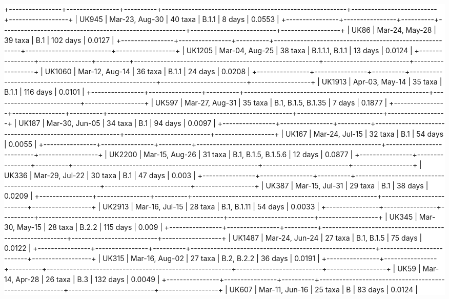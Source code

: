 +----------------+----------------+----------+--------------------------------------------------------+--------------------------+------------------+
| UK945          | Mar-23, Aug-30 | 40 taxa  | B.1.1                                                  | 8 days                   | 0.0553           |
+----------------+----------------+----------+--------------------------------------------------------+--------------------------+------------------+
| UK86           | Mar-24, May-28 | 39 taxa  | B.1                                                    | 102 days                 | 0.0127           |
+----------------+----------------+----------+--------------------------------------------------------+--------------------------+------------------+
| UK1205         | Mar-04, Aug-25 | 38 taxa  | B.1.1.1, B.1.1                                         | 13 days                  | 0.0124           |
+----------------+----------------+----------+--------------------------------------------------------+--------------------------+------------------+
| UK1060         | Mar-12, Aug-14 | 36 taxa  | B.1.1                                                  | 24 days                  | 0.0208           |
+----------------+----------------+----------+--------------------------------------------------------+--------------------------+------------------+
| UK1913         | Apr-03, May-14 | 35 taxa  | B.1.1                                                  | 116 days                 | 0.0101           |
+----------------+----------------+----------+--------------------------------------------------------+--------------------------+------------------+
| UK597          | Mar-27, Aug-31 | 35 taxa  | B.1, B.1.5, B.1.35                                     | 7 days                   | 0.1877           |
+----------------+----------------+----------+--------------------------------------------------------+--------------------------+------------------+
| UK187          | Mar-30, Jun-05 | 34 taxa  | B.1                                                    | 94 days                  | 0.0097           |
+----------------+----------------+----------+--------------------------------------------------------+--------------------------+------------------+
| UK167          | Mar-24, Jul-15 | 32 taxa  | B.1                                                    | 54 days                  | 0.0055           |
+----------------+----------------+----------+--------------------------------------------------------+--------------------------+------------------+
| UK2200         | Mar-15, Aug-26 | 31 taxa  | B.1, B.1.5, B.1.5.6                                    | 12 days                  | 0.0877           |
+----------------+----------------+----------+--------------------------------------------------------+--------------------------+------------------+
| UK336          | Mar-29, Jul-22 | 30 taxa  | B.1                                                    | 47 days                  | 0.003            |
+----------------+----------------+----------+--------------------------------------------------------+--------------------------+------------------+
| UK387          | Mar-15, Jul-31 | 29 taxa  | B.1                                                    | 38 days                  | 0.0209           |
+----------------+----------------+----------+--------------------------------------------------------+--------------------------+------------------+
| UK2913         | Mar-16, Jul-15 | 28 taxa  | B.1, B.1.11                                            | 54 days                  | 0.0033           |
+----------------+----------------+----------+--------------------------------------------------------+--------------------------+------------------+
| UK345          | Mar-30, May-15 | 28 taxa  | B.2.2                                                  | 115 days                 | 0.009            |
+----------------+----------------+----------+--------------------------------------------------------+--------------------------+------------------+
| UK1487         | Mar-24, Jun-24 | 27 taxa  | B.1, B.1.5                                             | 75 days                  | 0.0122           |
+----------------+----------------+----------+--------------------------------------------------------+--------------------------+------------------+
| UK315          | Mar-16, Aug-02 | 27 taxa  | B.2, B.2.2                                             | 36 days                  | 0.0191           |
+----------------+----------------+----------+--------------------------------------------------------+--------------------------+------------------+
| UK59           | Mar-14, Apr-28 | 26 taxa  | B.3                                                    | 132 days                 | 0.0049           |
+----------------+----------------+----------+--------------------------------------------------------+--------------------------+------------------+
| UK607          | Mar-11, Jun-16 | 25 taxa  | B                                                      | 83 days                  | 0.0124           |